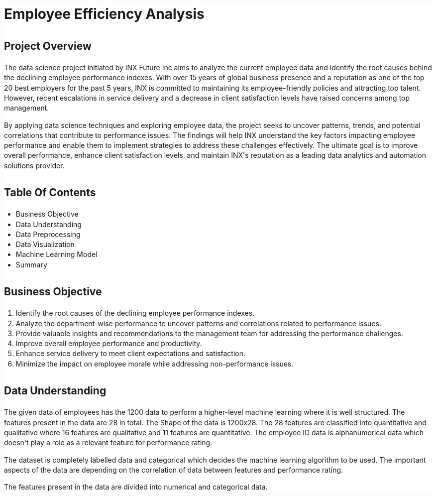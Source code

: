 # Employee Efficiency Analysis

## Project Overview

The data science project initiated by INX Future Inc aims to analyze the current employee data and identify the root causes behind the declining employee performance indexes. With over 15 years of global business presence and a reputation as one of the top 20 best employers for the past 5 years, INX is committed to maintaining its employee-friendly policies and attracting top talent. However, recent escalations in service delivery and a decrease in client satisfaction levels have raised concerns among top management.

By applying data science techniques and exploring employee data, the project seeks to uncover patterns, trends, and potential correlations that contribute to performance issues. The findings will help INX understand the key factors impacting employee performance and enable them to implement strategies to address these challenges effectively. The ultimate goal is to improve overall performance, enhance client satisfaction levels, and maintain INX's reputation as a leading data analytics and automation solutions provider.


## Table Of Contents
* Business Objective
* Data Understanding
* Data Preprocessing
* Data Visualization
* Machine Learning Model
* Summary
## Business Objective

1. Identify the root causes of the declining employee performance indexes.
2. Analyze the department-wise performance to uncover patterns and correlations related to performance issues.
3. Provide valuable insights and recommendations to the management team for addressing the performance challenges.
4. Improve overall employee performance and productivity.
5. Enhance service delivery to meet client expectations and satisfaction.
6. Minimize the impact on employee morale while addressing non-performance issues.

## Data Understanding

The given data of employees has the 1200 data to perform a higher-level machine learning where it is well structured. The features present in the data are 28 in total. The Shape of the data is 1200x28. The 28 features are classified into quantitative and qualitative where 16 features are qualitative and 11 features are quantitative. The employee ID data is alphanumerical data which doesn't play a role as a relevant feature for performance rating.

The dataset is completely labelled data and categorical which decides the machine learning algorithm to be used. The important aspects of the data are depending on the correlation of data between features and performance rating.

The features present in the data are divided into numerical and categorical data.
